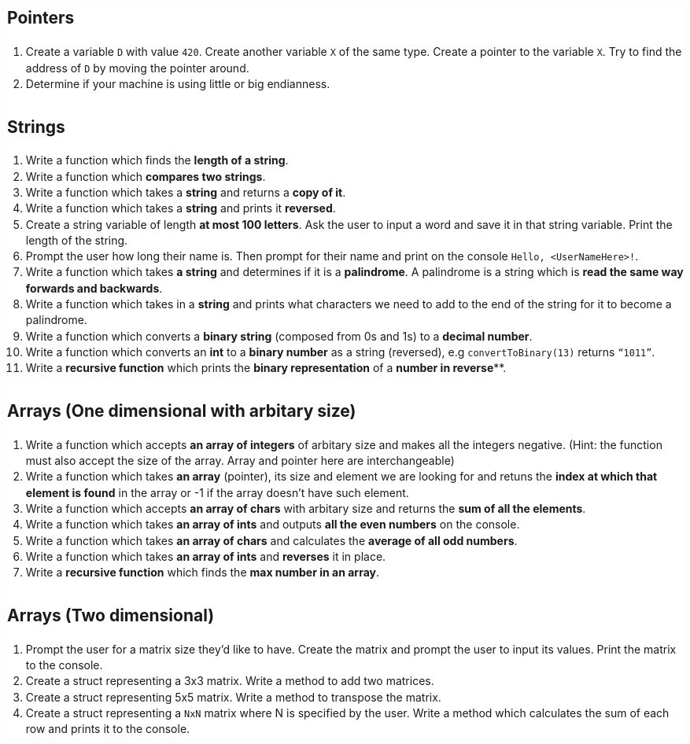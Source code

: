 ## Pointers

1. Create a variable `D` with value `420`. Create another variable `X` of the same type. Create a pointer to the variable `X`. Try to find the address of `D` by moving the pointer around.
2. Determine if your machine is using little or big endianness.

## Strings

1. Write a function which finds the **length of a string**.
2. Write a function which **compares two strings**.
3. Write a function which takes a **string** and returns a **copy of it**.
4. Write a function which takes a **string** and prints it **reversed**.
5. Create a string variable of length **at most 100 letters**. Ask the user to input a word and save it in that string variable. Print the length of the string.
6. Prompt the user how long their name is. Then prompt for their name and print on the console `Hello, <UserNameHere>!`.
7. Write a function which takes **a string** and determines if it is a **palindrome**. A palindrome is a string which is **read the same way forwards and backwards**.
8. Write a function which takes in a **string** and prints what characters we need to add to the end of the string for it to become a palindrome.
9. Write a function which converts a **binary string** (composed from 0s and 1s) to a **decimal number**.
10. Write a function which converts an **int** to a **binary number** as a string (reversed), e.g `convertToBinary(13)` returns `“1011”`.
11. Write a **recursive function** which prints the **binary representation** of a **number in reverse****.

## Arrays (One dimensional with arbitary size)

1. Write a function which accepts **an array of integers** of arbitary size and makes all the integers negative. (Hint: the function must also accept the size of the array. Array and pointer here are interchangeable)
2. Write a function which takes **an array** (pointer), its size and element we are looking for and retuns the **index at which that element is found** in the array or -1 if the array doesn’t have such element.
3. Write a function which accepts **an array of chars** with arbitary size and returns the **sum of all the elements**.
4. Write a function which takes **an array of ints** and outputs **all the even numbers** on the console.
5. Write a function which takes **an array of chars** and calculates the **average of all odd numbers**.
6. Write a function which takes **an array of ints** and **reverses** it in place.
7. Write a **recursive function** which finds the **max number in an array**.

## Arrays (Two dimensional)

1. Prompt the user for a matrix size they’d like to have. Create the matrix and prompt the user to input its values. Print the matrix to the console.
2. Create a struct representing a 3x3 matrix. Write a method to add two matrices.
3. Create a struct representing 5x5 matrix. Write a method to transpose the matrix.
4. Create a struct representing a `NxN` matrix where N is specified by the user. Write a method which calculates the sum of each row and prints it to the console.
